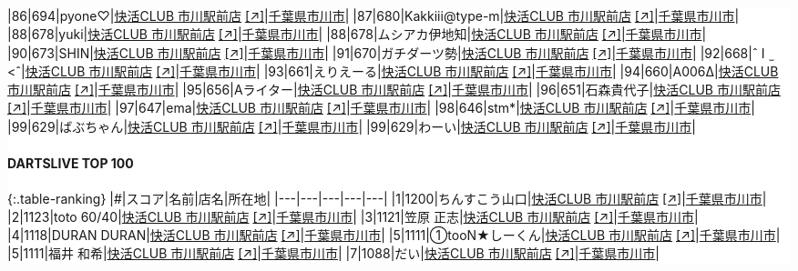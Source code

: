 |86|694|<span class="rank-name-dl">pyone♡</span>|<a href="/darts/rank/shops/447d3cfae301d9a5a3f63593b5358cc4.html">快活CLUB 市川駅前店</a> <a href="https://search.dartslive.com/jp/shop/447d3cfae301d9a5a3f63593b5358cc4">[↗]</a>|<a href="/darts/rank/千葉県/市川市">千葉県市川市</a>|
|87|680|<span class="rank-name-dl">Kakkiii@type-m</span>|<a href="/darts/rank/shops/447d3cfae301d9a5a3f63593b5358cc4.html">快活CLUB 市川駅前店</a> <a href="https://search.dartslive.com/jp/shop/447d3cfae301d9a5a3f63593b5358cc4">[↗]</a>|<a href="/darts/rank/千葉県/市川市">千葉県市川市</a>|
|88|678|<span class="rank-name-dl">yuki</span>|<a href="/darts/rank/shops/447d3cfae301d9a5a3f63593b5358cc4.html">快活CLUB 市川駅前店</a> <a href="https://search.dartslive.com/jp/shop/447d3cfae301d9a5a3f63593b5358cc4">[↗]</a>|<a href="/darts/rank/千葉県/市川市">千葉県市川市</a>|
|88|678|<span class="rank-name-dl">ムシアカ伊地知</span>|<a href="/darts/rank/shops/447d3cfae301d9a5a3f63593b5358cc4.html">快活CLUB 市川駅前店</a> <a href="https://search.dartslive.com/jp/shop/447d3cfae301d9a5a3f63593b5358cc4">[↗]</a>|<a href="/darts/rank/千葉県/市川市">千葉県市川市</a>|
|90|673|<span class="rank-name-dl">SHIN</span>|<a href="/darts/rank/shops/447d3cfae301d9a5a3f63593b5358cc4.html">快活CLUB 市川駅前店</a> <a href="https://search.dartslive.com/jp/shop/447d3cfae301d9a5a3f63593b5358cc4">[↗]</a>|<a href="/darts/rank/千葉県/市川市">千葉県市川市</a>|
|91|670|<span class="rank-name-dl">ガチダーツ勢</span>|<a href="/darts/rank/shops/447d3cfae301d9a5a3f63593b5358cc4.html">快活CLUB 市川駅前店</a> <a href="https://search.dartslive.com/jp/shop/447d3cfae301d9a5a3f63593b5358cc4">[↗]</a>|<a href="/darts/rank/千葉県/市川市">千葉県市川市</a>|
|92|668|<span class="rank-name-dl">ˆ I  ̫ &lt;ˆ</span>|<a href="/darts/rank/shops/447d3cfae301d9a5a3f63593b5358cc4.html">快活CLUB 市川駅前店</a> <a href="https://search.dartslive.com/jp/shop/447d3cfae301d9a5a3f63593b5358cc4">[↗]</a>|<a href="/darts/rank/千葉県/市川市">千葉県市川市</a>|
|93|661|<span class="rank-name-dl">えりえーる</span>|<a href="/darts/rank/shops/447d3cfae301d9a5a3f63593b5358cc4.html">快活CLUB 市川駅前店</a> <a href="https://search.dartslive.com/jp/shop/447d3cfae301d9a5a3f63593b5358cc4">[↗]</a>|<a href="/darts/rank/千葉県/市川市">千葉県市川市</a>|
|94|660|<span class="rank-name-dl">A006Δ</span>|<a href="/darts/rank/shops/447d3cfae301d9a5a3f63593b5358cc4.html">快活CLUB 市川駅前店</a> <a href="https://search.dartslive.com/jp/shop/447d3cfae301d9a5a3f63593b5358cc4">[↗]</a>|<a href="/darts/rank/千葉県/市川市">千葉県市川市</a>|
|95|656|<span class="rank-name-dl">Aライター</span>|<a href="/darts/rank/shops/447d3cfae301d9a5a3f63593b5358cc4.html">快活CLUB 市川駅前店</a> <a href="https://search.dartslive.com/jp/shop/447d3cfae301d9a5a3f63593b5358cc4">[↗]</a>|<a href="/darts/rank/千葉県/市川市">千葉県市川市</a>|
|96|651|<span class="rank-name-dl">石森貴代子</span>|<a href="/darts/rank/shops/447d3cfae301d9a5a3f63593b5358cc4.html">快活CLUB 市川駅前店</a> <a href="https://search.dartslive.com/jp/shop/447d3cfae301d9a5a3f63593b5358cc4">[↗]</a>|<a href="/darts/rank/千葉県/市川市">千葉県市川市</a>|
|97|647|<span class="rank-name-dl">ema</span>|<a href="/darts/rank/shops/447d3cfae301d9a5a3f63593b5358cc4.html">快活CLUB 市川駅前店</a> <a href="https://search.dartslive.com/jp/shop/447d3cfae301d9a5a3f63593b5358cc4">[↗]</a>|<a href="/darts/rank/千葉県/市川市">千葉県市川市</a>|
|98|646|<span class="rank-name-dl">stm*</span>|<a href="/darts/rank/shops/447d3cfae301d9a5a3f63593b5358cc4.html">快活CLUB 市川駅前店</a> <a href="https://search.dartslive.com/jp/shop/447d3cfae301d9a5a3f63593b5358cc4">[↗]</a>|<a href="/darts/rank/千葉県/市川市">千葉県市川市</a>|
|99|629|<span class="rank-name-dl">ばぶちゃん</span>|<a href="/darts/rank/shops/447d3cfae301d9a5a3f63593b5358cc4.html">快活CLUB 市川駅前店</a> <a href="https://search.dartslive.com/jp/shop/447d3cfae301d9a5a3f63593b5358cc4">[↗]</a>|<a href="/darts/rank/千葉県/市川市">千葉県市川市</a>|
|99|629|<span class="rank-name-dl">わーい</span>|<a href="/darts/rank/shops/447d3cfae301d9a5a3f63593b5358cc4.html">快活CLUB 市川駅前店</a> <a href="https://search.dartslive.com/jp/shop/447d3cfae301d9a5a3f63593b5358cc4">[↗]</a>|<a href="/darts/rank/千葉県/市川市">千葉県市川市</a>|


#### DARTSLIVE TOP 100



{:.table-ranking}
|#|スコア|名前|店名|所在地|
|---|---|---|---|---|
|1|1200|<span class="rank-name-dl">ちんすこう山口</span>|<a href="/darts/rank/shops/447d3cfae301d9a5a3f63593b5358cc4.html">快活CLUB 市川駅前店</a> <a href="https://search.dartslive.com/jp/shop/447d3cfae301d9a5a3f63593b5358cc4">[↗]</a>|<a href="/darts/rank/千葉県/市川市">千葉県市川市</a>|
|2|1123|<span class="rank-name-dl">toto 60/40</span>|<a href="/darts/rank/shops/447d3cfae301d9a5a3f63593b5358cc4.html">快活CLUB 市川駅前店</a> <a href="https://search.dartslive.com/jp/shop/447d3cfae301d9a5a3f63593b5358cc4">[↗]</a>|<a href="/darts/rank/千葉県/市川市">千葉県市川市</a>|
|3|1121|<span class="rank-name-dl">笠原 正志</span>|<a href="/darts/rank/shops/447d3cfae301d9a5a3f63593b5358cc4.html">快活CLUB 市川駅前店</a> <a href="https://search.dartslive.com/jp/shop/447d3cfae301d9a5a3f63593b5358cc4">[↗]</a>|<a href="/darts/rank/千葉県/市川市">千葉県市川市</a>|
|4|1118|<span class="rank-name-dl">DURAN DURAN</span>|<a href="/darts/rank/shops/447d3cfae301d9a5a3f63593b5358cc4.html">快活CLUB 市川駅前店</a> <a href="https://search.dartslive.com/jp/shop/447d3cfae301d9a5a3f63593b5358cc4">[↗]</a>|<a href="/darts/rank/千葉県/市川市">千葉県市川市</a>|
|5|1111|<span class="rank-name-dl">①tooN★しーくん</span>|<a href="/darts/rank/shops/447d3cfae301d9a5a3f63593b5358cc4.html">快活CLUB 市川駅前店</a> <a href="https://search.dartslive.com/jp/shop/447d3cfae301d9a5a3f63593b5358cc4">[↗]</a>|<a href="/darts/rank/千葉県/市川市">千葉県市川市</a>|
|5|1111|<span class="rank-name-dl">福井 和希</span>|<a href="/darts/rank/shops/447d3cfae301d9a5a3f63593b5358cc4.html">快活CLUB 市川駅前店</a> <a href="https://search.dartslive.com/jp/shop/447d3cfae301d9a5a3f63593b5358cc4">[↗]</a>|<a href="/darts/rank/千葉県/市川市">千葉県市川市</a>|
|7|1088|<span class="rank-name-dl">だい</span>|<a href="/darts/rank/shops/447d3cfae301d9a5a3f63593b5358cc4.html">快活CLUB 市川駅前店</a> <a href="https://search.dartslive.com/jp/shop/447d3cfae301d9a5a3f63593b5358cc4">[↗]</a>|<a href="/darts/rank/千葉県/市川市">千葉県市川市</a>|
